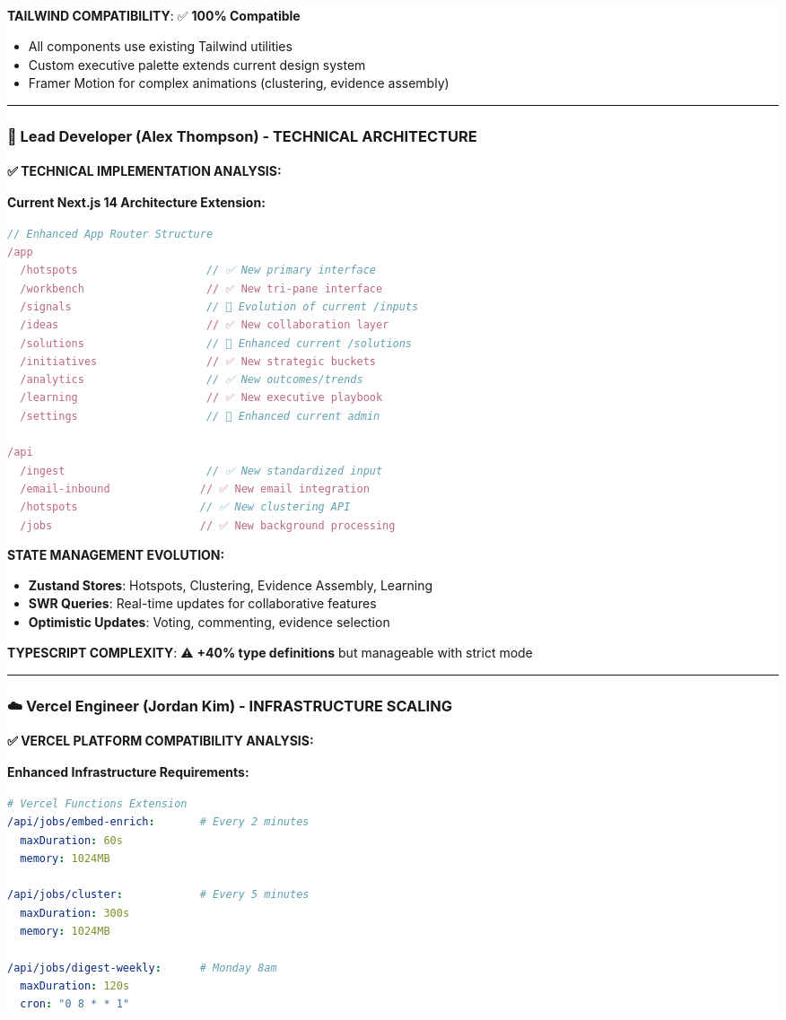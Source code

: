 **TAILWIND COMPATIBILITY**: ✅ **100% Compatible**
- All components use existing Tailwind utilities
- Custom executive palette extends current design system
- Framer Motion for complex animations (clustering, evidence assembly)

---

### **🔧 Lead Developer (Alex Thompson) - TECHNICAL ARCHITECTURE**

**✅ TECHNICAL IMPLEMENTATION ANALYSIS:**

**Current Next.js 14 Architecture Extension:**
```typescript
// Enhanced App Router Structure
/app
  /hotspots                    // ✅ New primary interface
  /workbench                   // ✅ New tri-pane interface  
  /signals                     // 🔄 Evolution of current /inputs
  /ideas                       // ✅ New collaboration layer
  /solutions                   // 🔄 Enhanced current /solutions
  /initiatives                 // ✅ New strategic buckets
  /analytics                   // ✅ New outcomes/trends
  /learning                    // ✅ New executive playbook
  /settings                    // 🔄 Enhanced current admin

/api
  /ingest                      // ✅ New standardized input
  /email-inbound              // ✅ New email integration
  /hotspots                   // ✅ New clustering API
  /jobs                       // ✅ New background processing
```

**STATE MANAGEMENT EVOLUTION:**
- **Zustand Stores**: Hotspots, Clustering, Evidence Assembly, Learning
- **SWR Queries**: Real-time updates for collaborative features
- **Optimistic Updates**: Voting, commenting, evidence selection

**TYPESCRIPT COMPLEXITY**: ⚠️ **+40% type definitions** but manageable with strict mode

---

### **☁️ Vercel Engineer (Jordan Kim) - INFRASTRUCTURE SCALING**

**✅ VERCEL PLATFORM COMPATIBILITY ANALYSIS:**

**Enhanced Infrastructure Requirements:**
```yaml
# Vercel Functions Extension
/api/jobs/embed-enrich:       # Every 2 minutes
  maxDuration: 60s
  memory: 1024MB
  
/api/jobs/cluster:            # Every 5 minutes  
  maxDuration: 300s
  memory: 1024MB
  
/api/jobs/digest-weekly:      # Monday 8am
  maxDuration: 120s
  cron: "0 8 * * 1"
```
